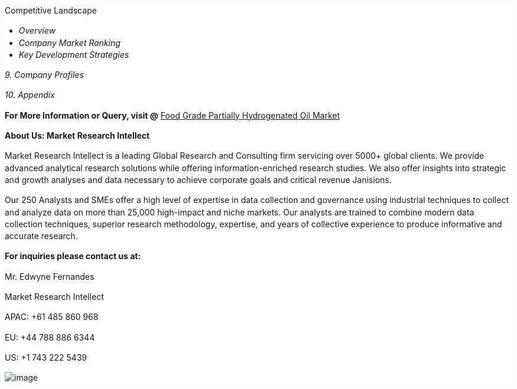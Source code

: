 Competitive Landscape</span></em></p><ul><li><em><span class="">Overview</span></em></li><li><em><span class="">Company Market Ranking</span></em></li><li><em><span class="">Key Development Strategies</span></em></li></ul><p><em><span class="font-[700]">9. Company Profiles</span></em></p><p><em><span class="font-[700]">10. Appendix</span></em></p><p><span class="font-[700]"><strong>For More Information or Query, visit&nbsp;@</strong>&nbsp;</span><span class="font-[700]"><a href="https://www.marketresearchintellect.com/product/global-food-grade-partially-hydrogenated-oil-market/?utm_source=Linkedin&utm_medium=824" target="_blank" data-tracking-control-name="article-ssr-frontend-pulse_little-text-block" data-tracking-will-navigate="" data-test-link="">Food Grade Partially Hydrogenated Oil Market</a></span></p><p><strong><span class="font-[700]">About Us: Market Research Intellect</span></strong></p><p><span class="">Market Research Intellect is a leading Global Research and Consulting firm servicing over 5000+ global clients. We provide advanced analytical research solutions while offering information-enriched research studies.&nbsp;</span>We also offer insights into strategic and growth analyses and data necessary to achieve corporate goals and critical revenue Janisions.</p><p><span class="">Our 250 Analysts and SMEs offer a high level of expertise in data collection and governance using industrial techniques to collect and analyze data on more than 25,000 high-impact and niche markets. Our analysts are trained to combine modern data collection techniques, superior research methodology, expertise, and years of collective experience to produce informative and accurate research.</span></p><p><strong>For inquiries please contact us at:</strong></p><p>Mr. Edwyne Fernandes</p><p>Market Research Intellect</p><p>APAC: +61 485 860 968</p><p>EU: +44 788 886 6344</p><p>US: +1 743 222 5439</p>
![image](https://github.com/user-attachments/assets/cc2700bc-c09c-4995-82aa-d4546ab25b46)
